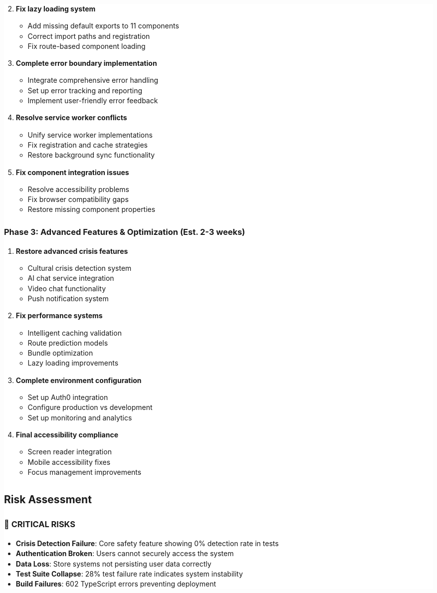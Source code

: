 2. **Fix lazy loading system**
   - Add missing default exports to 11 components
   - Correct import paths and registration
   - Fix route-based component loading

3. **Complete error boundary implementation**
   - Integrate comprehensive error handling
   - Set up error tracking and reporting
   - Implement user-friendly error feedback

4. **Resolve service worker conflicts**
   - Unify service worker implementations
   - Fix registration and cache strategies
   - Restore background sync functionality

5. **Fix component integration issues**
   - Resolve accessibility problems
   - Fix browser compatibility gaps
   - Restore missing component properties

### Phase 3: Advanced Features & Optimization (Est. 2-3 weeks)
1. **Restore advanced crisis features**
   - Cultural crisis detection system
   - AI chat service integration
   - Video chat functionality
   - Push notification system

2. **Fix performance systems**
   - Intelligent caching validation
   - Route prediction models
   - Bundle optimization
   - Lazy loading improvements

3. **Complete environment configuration**
   - Set up Auth0 integration
   - Configure production vs development
   - Set up monitoring and analytics

4. **Final accessibility compliance**
   - Screen reader integration
   - Mobile accessibility fixes
   - Focus management improvements

## Risk Assessment

### 🔴 **CRITICAL RISKS**
- **Crisis Detection Failure**: Core safety feature showing 0% detection rate in tests
- **Authentication Broken**: Users cannot securely access the system  
- **Data Loss**: Store systems not persisting user data correctly
- **Test Suite Collapse**: 28% test failure rate indicates system instability
- **Build Failures**: 602 TypeScript errors preventing deployment
